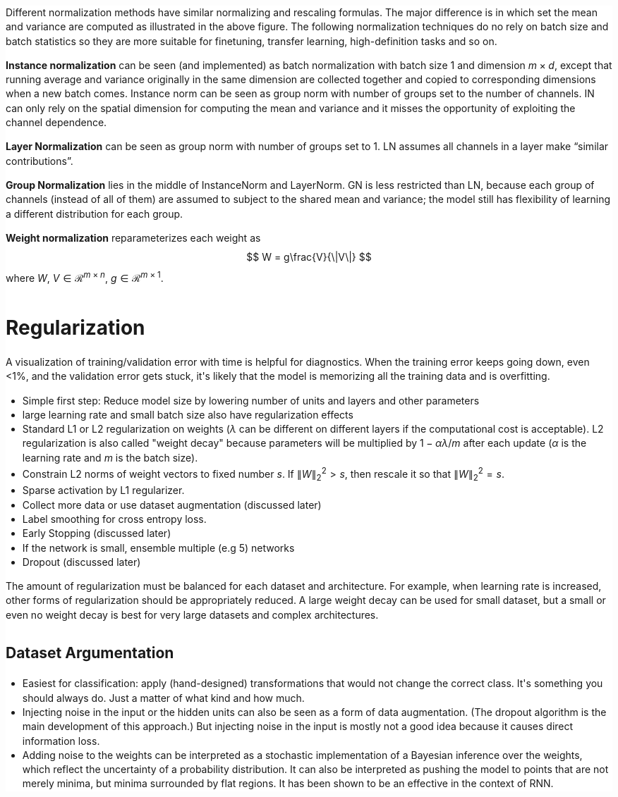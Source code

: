 Different normalization methods have similar normalizing and rescaling formulas. The major difference is in which set the mean and variance are computed as illustrated in the above figure. The following normalization techniques do no rely on batch size and batch statistics so they are more suitable for finetuning, transfer learning, high-definition tasks and so on.

**Instance normalization** can be seen (and implemented) as batch normalization with batch size 1 and dimension $m\times d$, except that running average and variance originally in the same dimension are collected together and copied to corresponding dimensions when a new batch comes. Instance norm can be seen as group norm with number of groups set to the number of channels. IN can only rely on the spatial dimension for computing the mean and variance and it misses the opportunity of exploiting the channel dependence.

**Layer Normalization** can be seen as group norm with number of groups set to 1. LN assumes all channels in a layer make “similar contributions”.

**Group Normalization** lies in the middle of InstanceNorm and LayerNorm. GN is less restricted than LN, because each group of channels (instead of all of them) are assumed to subject to the shared mean and variance; the model still has flexibility of learning a different distribution for each group.

**Weight normalization** reparameterizes each weight as
$$
W = g\frac{V}{\|V\|}
$$
where $W,\ V\in \mathcal{R}^{m\times n}$, $g\in \mathcal{R}^{m\times 1}$.

# Regularization
A visualization of training/validation error with time is helpful for diagnostics. When the training error keeps going down, even &lt;1%, and the validation error gets stuck, it's likely that the model is memorizing all the training data and is overfitting.

* Simple first step: Reduce model size by lowering number of units and layers and other parameters
* large learning rate and small batch size also have regularization effects
* Standard L1 or L2 regularization on weights ($\lambda$ can be different on different layers if the computational cost is acceptable). L2 regularization is also called "weight decay" because parameters will be multiplied by $1-\alpha\lambda/m$ after each update ($\alpha$ is the learning rate and $m$ is the batch size).
* Constrain L2 norms of weight vectors to fixed number $s$. If $\|W\|_2^2>s$, then rescale it so that $\|W\|_2^2=s$.
* Sparse activation by L1 regularizer.
* Collect more data or use dataset augmentation (discussed later)
* Label smoothing for cross entropy loss.
* Early Stopping (discussed later)
* If the network is small, ensemble multiple (e.g 5) networks
* Dropout (discussed later)

The amount of regularization must be balanced for each dataset and architecture. For example, when learning rate is increased, other forms of regularization should be appropriately reduced. A large weight decay can be used for small dataset, but a small or even no weight decay is best for very large datasets and complex architectures.

## Dataset Argumentation
* Easiest for classification: apply (hand-designed) transformations that would not change the correct class. It's something you should always do. Just a matter of what kind and how much.
* Injecting noise in the input or the hidden units can also be seen as a form of data augmentation. (The dropout algorithm is the main development of this approach.) But injecting noise in the input is mostly not a good idea because it causes direct information loss.
* Adding noise to the weights can be interpreted as a stochastic implementation of a Bayesian inference over the weights, which reflect the uncertainty of a probability distribution. It can also be interpreted as pushing the model to points that are not merely minima, but minima surrounded by flat regions. It has been shown to be an effective in the context of RNN.
